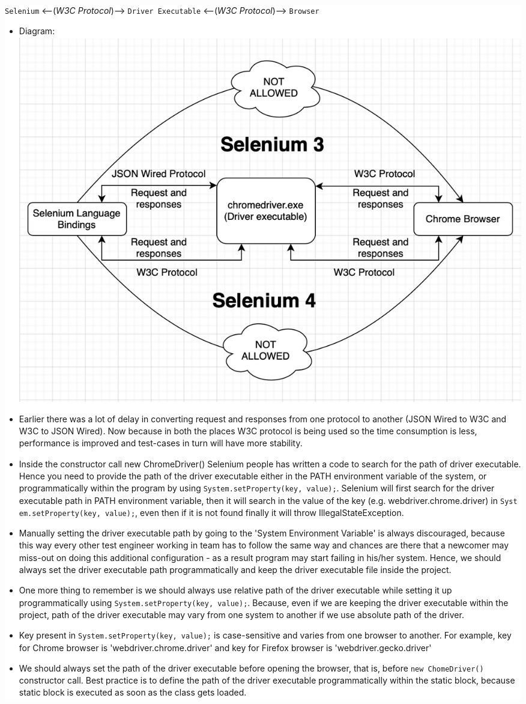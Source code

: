   `Selenium` <--(_W3C Protocol_)--> `Driver Executable` <--(_W3C Protocol_)--> `Browser`
  
- Diagram:
![Selenium Architecture](diagrams/selenium-architecture.png)

- Earlier there was a lot of delay in converting request and responses from one protocol to another (JSON Wired to W3C and W3C to JSON Wired). Now because in both the places W3C protocol is being used so the time consumption is less, performance is improved and test-cases in turn will have more stability.
- Inside the constructor call new ChromeDriver() Selenium people has written a code to search for the path of driver executable. Hence you need to provide the path of the driver executable either in the PATH environment variable of the system, or programmatically within the program by using `System.setProperty(key, value);`. Selenium will first search for the driver executable path in PATH environment variable, then it will search in the value of the key (e.g. webdriver.chrome.driver) in `System.setProperty(key, value);`, even then if it is not found finally it will throw IllegalStateException.
- Manually setting the driver executable path by going to the 'System Environment Variable' is always discouraged, because this way every other test engineer working in team has to follow the same way and chances are there that a newcomer may miss-out on doing this additional configuration - as a result program may start failing in his/her system. Hence, we should always set the driver executable path programmatically and keep the driver executable file inside the project.
- One more thing to remember is we should always use relative path of the driver executable while setting it up programmatically using `System.setProperty(key, value);`. Because, even if we are keeping the driver executable within the project, path of the driver executable may vary from one system to another if we use absolute path of the driver.
- Key present in `System.setProperty(key, value);` is case-sensitive and varies from one browser to another. For example, key for Chrome browser is 'webdriver.chrome.driver' and key for Firefox browser is 'webdriver.gecko.driver'
- We should always set the path of the driver executable before opening the browser, that is, before `new ChomeDriver()` constructor call. Best practice is to define the path of the driver executable programmatically within the static block, because static block is executed as soon as the class gets loaded.